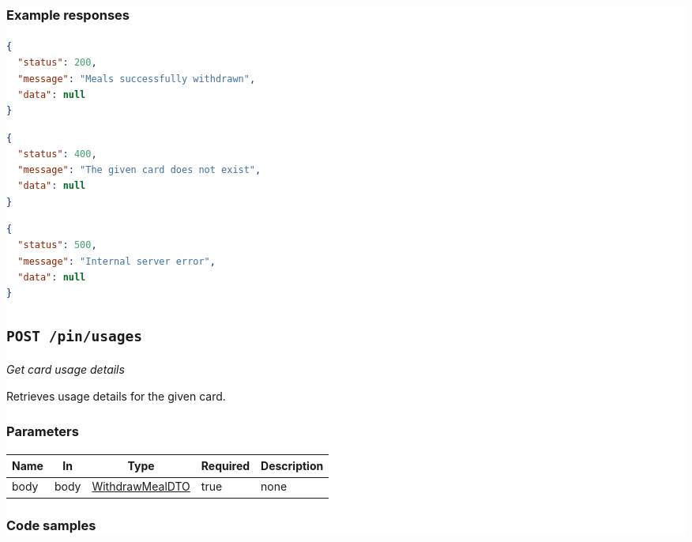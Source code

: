 ### Example responses

<Tabs>
<TabItem value="200 Response" label="200 Response">

```json
{
  "status": 200,
  "message": "Meals successfully withdrawn",
  "data": null
}
```

</TabItem>

<TabItem value="400 Response" label="400 Response">

```json
{
  "status": 400,
  "message": "The given card does not exist",
  "data": null
}
```

</TabItem>

<TabItem value="500 Response" label="500 Response">

```json
{
  "status": 500,
  "message": "Internal server error",
  "data": null
}
```

</TabItem>

</Tabs>

## `POST /pin/usages`

*Get card usage details*

Retrieves usage details for the given card.

<h3 id="post__pin_usages-parameters">Parameters</h3>

|Name|In|Type|Required|Description|
|---|---|---|---|---|
|body|body|[WithdrawMealDTO](#schemawithdrawmealdto)|true|none|

### Code samples

<Tabs>
<TabItem value="shell" label="shell">
